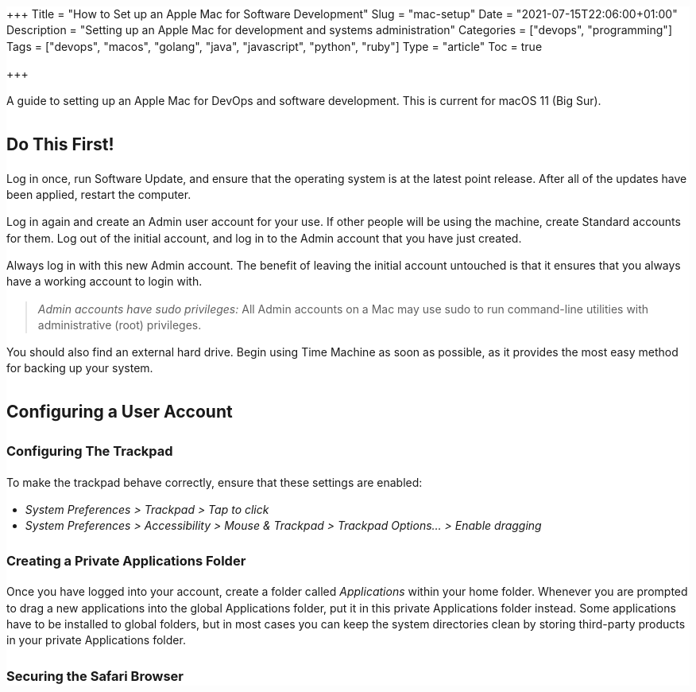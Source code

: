+++
Title = "How to Set up an Apple Mac for Software Development"
Slug = "mac-setup"
Date = "2021-07-15T22:06:00+01:00"
Description = "Setting up an Apple Mac for development and systems administration"
Categories = ["devops", "programming"]
Tags = ["devops", "macos", "golang", "java", "javascript", "python", "ruby"]
Type = "article"
Toc = true

+++

A guide to setting up an Apple Mac for DevOps and software development. This is current for macOS 11 (Big Sur).



## Do This First!

Log in once, run Software Update, and ensure that the operating system is at the latest
point release. After all of the updates have been applied, restart the computer.

Log in again and create an Admin user account for your use. If other people will be
using the machine, create Standard accounts for them. Log out of the initial account,
and log in to the Admin account that you have just created.

Always log in with this new Admin account. The benefit of leaving the initial account
untouched is that it ensures that you always have a working account to login with.

> _Admin accounts have sudo privileges:_ All Admin accounts on a Mac may use sudo to run
> command-line utilities with administrative (root) privileges.

You should also find an external hard drive. Begin using Time Machine as soon as
possible, as it provides the most easy method for backing up your system.

## Configuring a User Account

### Configuring The Trackpad

To make the trackpad behave correctly, ensure that these settings are enabled:

- _System Preferences \> Trackpad \> Tap to click_
- _System Preferences \> Accessibility \> Mouse & Trackpad \> Trackpad Options… \>
  Enable dragging_

### Creating a Private Applications Folder

Once you have logged into your account, create a folder called _Applications_ within
your home folder. Whenever you are prompted to drag a new applications into the global
Applications folder, put it in this private Applications folder instead. Some
applications have to be installed to global folders, but in most cases you can keep the
system directories clean by storing third-party products in your private Applications
folder.

### Securing the Safari Browser
